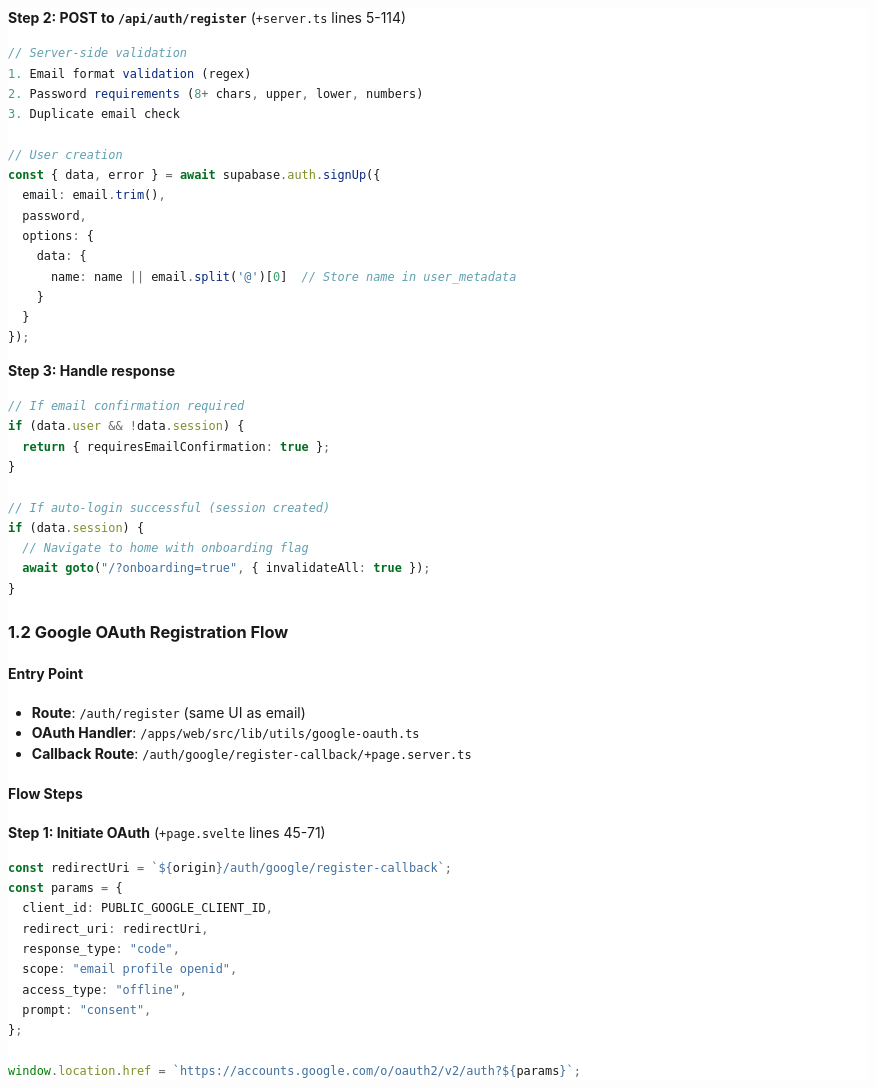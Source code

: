 **Step 2: POST to `/api/auth/register`** (`+server.ts` lines 5-114)

```typescript
// Server-side validation
1. Email format validation (regex)
2. Password requirements (8+ chars, upper, lower, numbers)
3. Duplicate email check

// User creation
const { data, error } = await supabase.auth.signUp({
  email: email.trim(),
  password,
  options: {
    data: {
      name: name || email.split('@')[0]  // Store name in user_metadata
    }
  }
});
```

**Step 3: Handle response**

```typescript
// If email confirmation required
if (data.user && !data.session) {
  return { requiresEmailConfirmation: true };
}

// If auto-login successful (session created)
if (data.session) {
  // Navigate to home with onboarding flag
  await goto("/?onboarding=true", { invalidateAll: true });
}
```

### 1.2 Google OAuth Registration Flow

#### Entry Point

- **Route**: `/auth/register` (same UI as email)
- **OAuth Handler**: `/apps/web/src/lib/utils/google-oauth.ts`
- **Callback Route**: `/auth/google/register-callback/+page.server.ts`

#### Flow Steps

**Step 1: Initiate OAuth** (`+page.svelte` lines 45-71)

```typescript
const redirectUri = `${origin}/auth/google/register-callback`;
const params = {
  client_id: PUBLIC_GOOGLE_CLIENT_ID,
  redirect_uri: redirectUri,
  response_type: "code",
  scope: "email profile openid",
  access_type: "offline",
  prompt: "consent",
};

window.location.href = `https://accounts.google.com/o/oauth2/v2/auth?${params}`;
```
